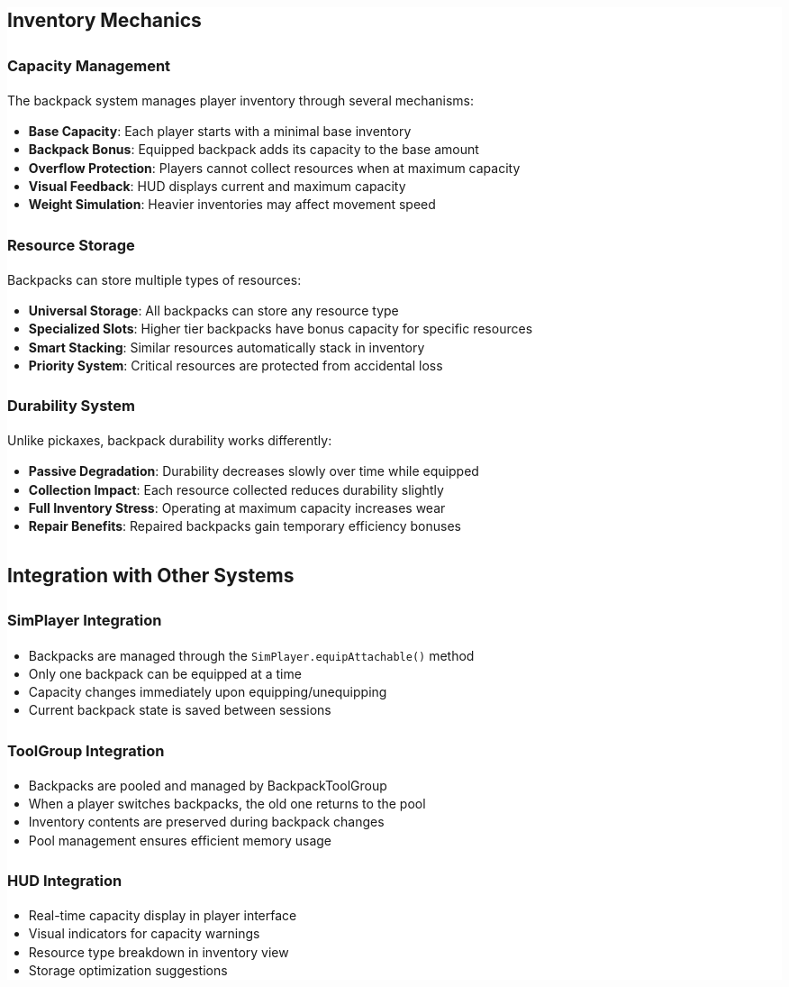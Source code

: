 ## Inventory Mechanics

### Capacity Management

The backpack system manages player inventory through several mechanisms:

- **Base Capacity**: Each player starts with a minimal base inventory
- **Backpack Bonus**: Equipped backpack adds its capacity to the base amount
- **Overflow Protection**: Players cannot collect resources when at maximum capacity
- **Visual Feedback**: HUD displays current and maximum capacity
- **Weight Simulation**: Heavier inventories may affect movement speed

### Resource Storage

Backpacks can store multiple types of resources:

- **Universal Storage**: All backpacks can store any resource type
- **Specialized Slots**: Higher tier backpacks have bonus capacity for specific resources
- **Smart Stacking**: Similar resources automatically stack in inventory
- **Priority System**: Critical resources are protected from accidental loss

### Durability System

Unlike pickaxes, backpack durability works differently:

- **Passive Degradation**: Durability decreases slowly over time while equipped
- **Collection Impact**: Each resource collected reduces durability slightly
- **Full Inventory Stress**: Operating at maximum capacity increases wear
- **Repair Benefits**: Repaired backpacks gain temporary efficiency bonuses

## Integration with Other Systems

### SimPlayer Integration

- Backpacks are managed through the `SimPlayer.equipAttachable()` method
- Only one backpack can be equipped at a time
- Capacity changes immediately upon equipping/unequipping
- Current backpack state is saved between sessions

### ToolGroup Integration

- Backpacks are pooled and managed by BackpackToolGroup
- When a player switches backpacks, the old one returns to the pool
- Inventory contents are preserved during backpack changes
- Pool management ensures efficient memory usage

### HUD Integration

- Real-time capacity display in player interface
- Visual indicators for capacity warnings
- Resource type breakdown in inventory view
- Storage optimization suggestions
